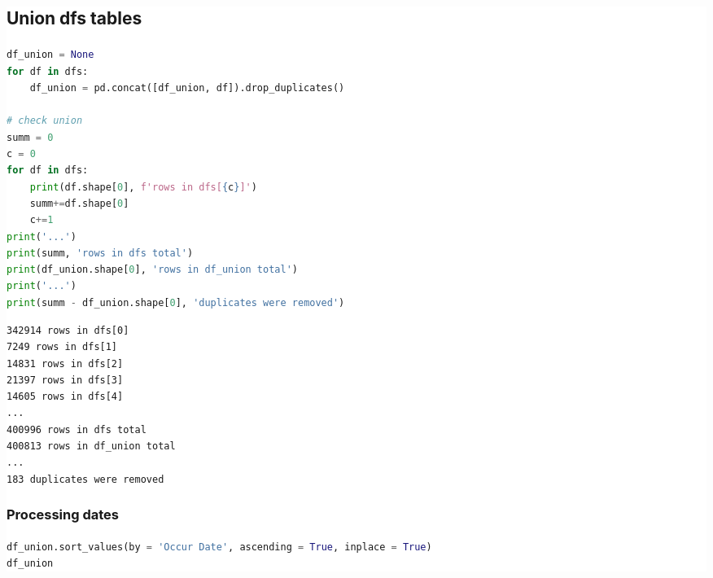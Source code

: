 

## Union dfs tables


```python
df_union = None
for df in dfs:
    df_union = pd.concat([df_union, df]).drop_duplicates()
    
# check union 
summ = 0 
c = 0
for df in dfs:
    print(df.shape[0], f'rows in dfs[{c}]')
    summ+=df.shape[0]
    c+=1
print('...')
print(summ, 'rows in dfs total')
print(df_union.shape[0], 'rows in df_union total')
print('...')
print(summ - df_union.shape[0], 'duplicates were removed')
```

    342914 rows in dfs[0]
    7249 rows in dfs[1]
    14831 rows in dfs[2]
    21397 rows in dfs[3]
    14605 rows in dfs[4]
    ...
    400996 rows in dfs total
    400813 rows in df_union total
    ...
    183 duplicates were removed
    

### Processing dates 


```python
df_union.sort_values(by = 'Occur Date', ascending = True, inplace = True)  
df_union
```




<div>
<style scoped>
    .dataframe tbody tr th:only-of-type {
        vertical-align: middle;
    }

    .dataframe tbody tr th {
        vertical-align: top;
    }
